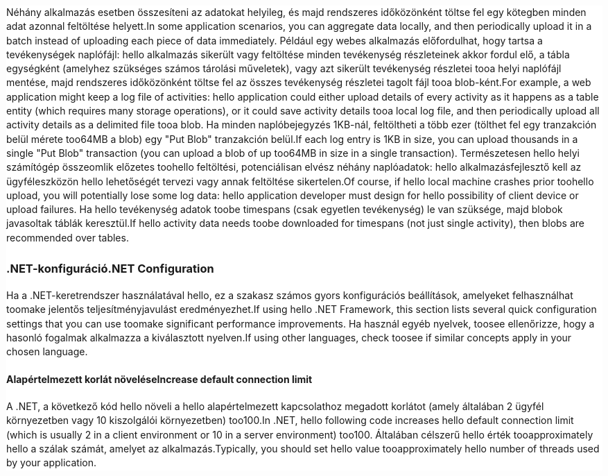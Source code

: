 <span data-ttu-id="7090f-373">Néhány alkalmazás esetben összesíteni az adatokat helyileg, és majd rendszeres időközönként töltse fel egy kötegben minden adat azonnal feltöltése helyett.</span><span class="sxs-lookup"><span data-stu-id="7090f-373">In some application scenarios, you can aggregate data locally, and then periodically upload it in a batch instead of uploading each piece of data immediately.</span></span> <span data-ttu-id="7090f-374">Például egy webes alkalmazás előfordulhat, hogy tartsa a tevékenységek naplófájl: hello alkalmazás sikerült vagy feltöltése minden tevékenység részleteinek akkor fordul elő, a tábla egységként (amelyhez szükséges számos tárolási műveletek), vagy azt sikerült tevékenység részletei tooa helyi naplófájl mentése, majd rendszeres időközönként töltse fel az összes tevékenység részletei tagolt fájl tooa blob-ként.</span><span class="sxs-lookup"><span data-stu-id="7090f-374">For example, a web application might keep a log file of activities: hello application could either upload details of every activity as it happens as a table entity (which requires many storage operations), or it could save activity details tooa local log file, and then periodically upload all activity details as a delimited file tooa blob.</span></span> <span data-ttu-id="7090f-375">Ha minden naplóbejegyzés 1KB-nál, feltöltheti a több ezer (tölthet fel egy tranzakción belül mérete too64MB a blob) egy "Put Blob" tranzakción belül.</span><span class="sxs-lookup"><span data-stu-id="7090f-375">If each log entry is 1KB in size, you can upload thousands in a single "Put Blob" transaction (you can upload a blob of up too64MB in size in a single transaction).</span></span> <span data-ttu-id="7090f-376">Természetesen hello helyi számítógép összeomlik előzetes toohello feltöltési, potenciálisan elvész néhány naplóadatok: hello alkalmazásfejlesztő kell az ügyféleszközön hello lehetőségét tervezi vagy annak feltöltése sikertelen.</span><span class="sxs-lookup"><span data-stu-id="7090f-376">Of course, if hello local machine crashes prior toohello upload, you will potentially lose some log data: hello application developer must design for hello possibility of client device or upload failures.</span></span>  <span data-ttu-id="7090f-377">Ha hello tevékenység adatok toobe timespans (csak egyetlen tevékenység) le van szüksége, majd blobok javasoltak táblák keresztül.</span><span class="sxs-lookup"><span data-stu-id="7090f-377">If hello activity data needs toobe downloaded for timespans (not just single activity), then blobs are recommended over tables.</span></span>

### <a name="net-configuration"></a><span data-ttu-id="7090f-378">.NET-konfiguráció</span><span class="sxs-lookup"><span data-stu-id="7090f-378">.NET Configuration</span></span>
<span data-ttu-id="7090f-379">Ha a .NET-keretrendszer használatával hello, ez a szakasz számos gyors konfigurációs beállítások, amelyeket felhasználhat toomake jelentős teljesítményjavulást eredményezhet.</span><span class="sxs-lookup"><span data-stu-id="7090f-379">If using hello .NET Framework, this section lists several quick configuration settings that you can use toomake significant performance improvements.</span></span>  <span data-ttu-id="7090f-380">Ha használ egyéb nyelvek, toosee ellenőrizze, hogy a hasonló fogalmak alkalmazza a kiválasztott nyelven.</span><span class="sxs-lookup"><span data-stu-id="7090f-380">If using other languages, check toosee if similar concepts apply in your chosen language.</span></span>  

#### <span data-ttu-id="7090f-381"><a name="subheading9"></a>Alapértelmezett korlát növelése</span><span class="sxs-lookup"><span data-stu-id="7090f-381"><a name="subheading9"></a>Increase default connection limit</span></span>
<span data-ttu-id="7090f-382">A .NET, a következő kód hello növeli a hello alapértelmezett kapcsolathoz megadott korlátot (amely általában 2 ügyfél környezetben vagy 10 kiszolgálói környezetben) too100.</span><span class="sxs-lookup"><span data-stu-id="7090f-382">In .NET, hello following code increases hello default connection limit (which is usually 2 in a client environment or 10 in a server environment) too100.</span></span> <span data-ttu-id="7090f-383">Általában célszerű hello érték tooapproximately hello a szálak számát, amelyet az alkalmazás.</span><span class="sxs-lookup"><span data-stu-id="7090f-383">Typically, you should set hello value tooapproximately hello number of threads used by your application.</span></span>  
